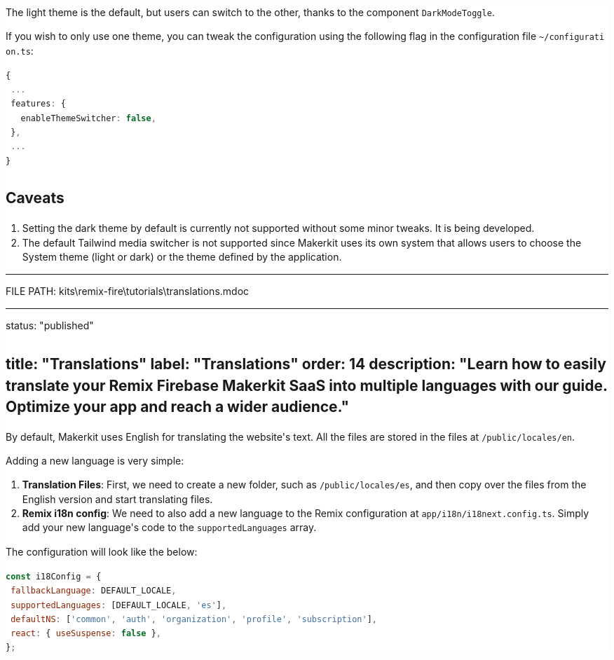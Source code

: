 The light theme is the default, but users can switch to the other, thanks to the component `DarkModeToggle`.

If you wish to only use one theme, you can tweak the configuration using the following flag in the configuration file `~/configuration.ts`:

 ```ts {% title="~/configuration.ts" %}
{
  ...
  features: {
    enableThemeSwitcher: false,
  },
  ...
}
```

## Caveats

1. Setting the dark theme by default is currently not supported without some minor tweaks. It is being developed.
2. The default Tailwind media switcher is not supported since Makerkit uses its own system that allows users to choose the System theme (light or dark) or the theme defined by the application.

-----------------
FILE PATH: kits\remix-fire\tutorials\translations.mdoc

---
status: "published"

title: "Translations"
label: "Translations"
order: 14
description: "Learn how to easily translate your Remix Firebase Makerkit SaaS into multiple languages with our guide. Optimize your app and reach a wider audience."
---


By default, Makerkit uses English for translating the website's text. All the files are stored in the files at `/public/locales/en`.

Adding a new language is very simple:

1. **Translation Files**: First, we need to create a new folder, such as `/public/locales/es`, and then copy over the files from the English version and start translating files.
2. **Remix i18n config**: We need to also add a new language to the Remix
configuration at `app/i18n/i18next.config.ts`. Simply add your new
language's code to the `supportedLanguages` array.

The configuration will look like the below:

 ```js {% title="app/i18n/i18next.config.ts" %}
const i18Config = {
  fallbackLanguage: DEFAULT_LOCALE,
  supportedLanguages: [DEFAULT_LOCALE, 'es'],
  defaultNS: ['common', 'auth', 'organization', 'profile', 'subscription'],
  react: { useSuspense: false },
};
```
